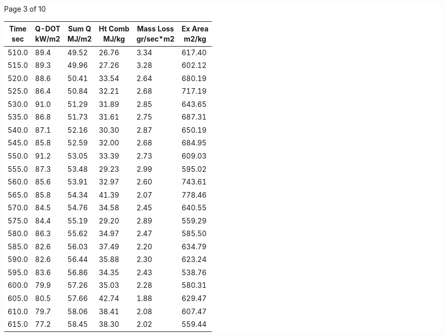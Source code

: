 Page 3 of 10

| Time<br>sec | Q-DOT<br>kW/m2 | Sum Q<br>MJ/m2 | Ht Comb<br>MJ/kg | Mass Loss<br>gr/sec*m2 | Ex Area<br>m2/kg |
|-------------|----------------|----------------|-------------------|------------------------|-------------------|
| 510.0       | 89.4           | 49.52          | 26.76             | 3.34                   | 617.40            |
| 515.0       | 89.3           | 49.96          | 27.26             | 3.28                   | 602.12            |
| 520.0       | 88.6           | 50.41          | 33.54             | 2.64                   | 680.19            |
| 525.0       | 86.4           | 50.84          | 32.21             | 2.68                   | 717.19            |
| 530.0       | 91.0           | 51.29          | 31.89             | 2.85                   | 643.65            |
| 535.0       | 86.8           | 51.73          | 31.61             | 2.75                   | 687.31            |
| 540.0       | 87.1           | 52.16          | 30.30             | 2.87                   | 650.19            |
| 545.0       | 85.8           | 52.59          | 32.00             | 2.68                   | 684.95            |
| 550.0       | 91.2           | 53.05          | 33.39             | 2.73                   | 609.03            |
| 555.0       | 87.3           | 53.48          | 29.23             | 2.99                   | 595.02            |
| 560.0       | 85.6           | 53.91          | 32.97             | 2.60                   | 743.61            |
| 565.0       | 85.8           | 54.34          | 41.39             | 2.07                   | 778.46            |
| 570.0       | 84.5           | 54.76          | 34.58             | 2.45                   | 640.55            |
| 575.0       | 84.4           | 55.19          | 29.20             | 2.89                   | 559.29            |
| 580.0       | 86.3           | 55.62          | 34.97             | 2.47                   | 585.50            |
| 585.0       | 82.6           | 56.03          | 37.49             | 2.20                   | 634.79            |
| 590.0       | 82.6           | 56.44          | 35.88             | 2.30                   | 623.24            |
| 595.0       | 83.6           | 56.86          | 34.35             | 2.43                   | 538.76            |
| 600.0       | 79.9           | 57.26          | 35.03             | 2.28                   | 580.31            |
| 605.0       | 80.5           | 57.66          | 42.74             | 1.88                   | 629.47            |
| 610.0       | 79.7           | 58.06          | 38.41             | 2.08                   | 607.47            |
| 615.0       | 77.2           | 58.45          | 38.30             | 2.02                   | 559.44            |
